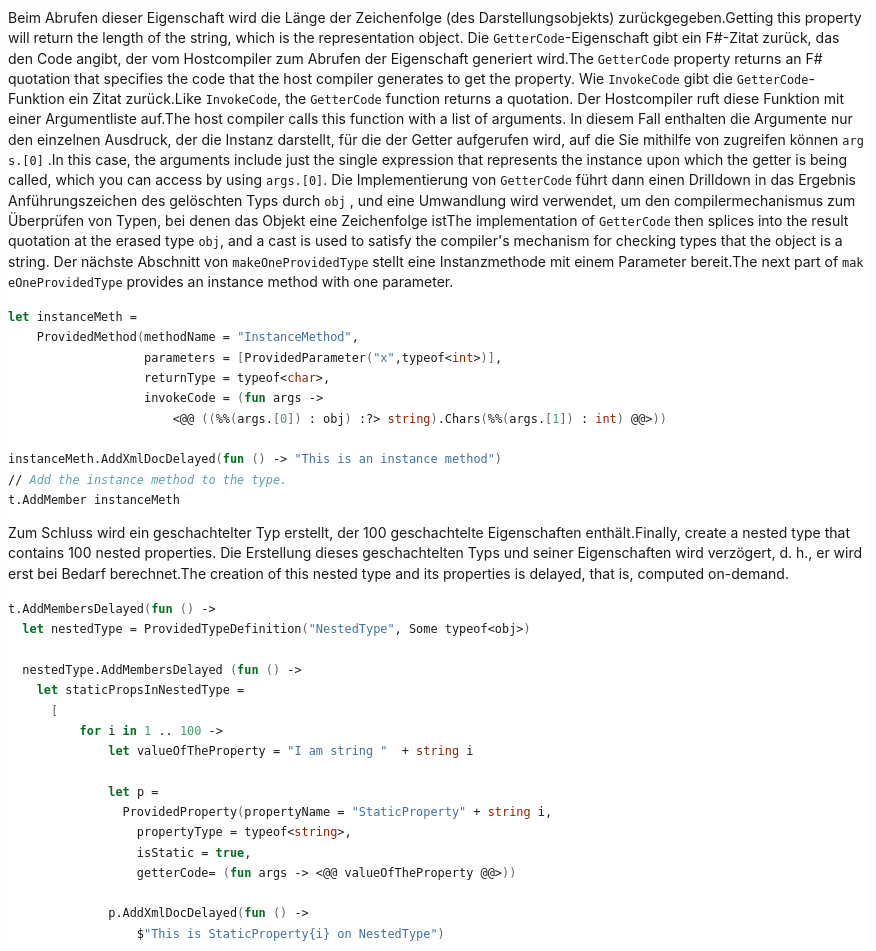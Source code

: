 <span data-ttu-id="db652-204">Beim Abrufen dieser Eigenschaft wird die Länge der Zeichenfolge (des Darstellungsobjekts) zurückgegeben.</span><span class="sxs-lookup"><span data-stu-id="db652-204">Getting this property will return the length of the string, which is the representation object.</span></span> <span data-ttu-id="db652-205">Die `GetterCode`-Eigenschaft gibt ein F#-Zitat zurück, das den Code angibt, der vom Hostcompiler zum Abrufen der Eigenschaft generiert wird.</span><span class="sxs-lookup"><span data-stu-id="db652-205">The `GetterCode` property returns an F# quotation that specifies the code that the host compiler generates to get the property.</span></span> <span data-ttu-id="db652-206">Wie `InvokeCode` gibt die `GetterCode`-Funktion ein Zitat zurück.</span><span class="sxs-lookup"><span data-stu-id="db652-206">Like `InvokeCode`, the `GetterCode` function returns a quotation.</span></span> <span data-ttu-id="db652-207">Der Hostcompiler ruft diese Funktion mit einer Argumentliste auf.</span><span class="sxs-lookup"><span data-stu-id="db652-207">The host compiler calls this function with a list of arguments.</span></span> <span data-ttu-id="db652-208">In diesem Fall enthalten die Argumente nur den einzelnen Ausdruck, der die Instanz darstellt, für die der Getter aufgerufen wird, auf die Sie mithilfe von zugreifen können `args.[0]` .</span><span class="sxs-lookup"><span data-stu-id="db652-208">In this case, the arguments include just the single expression that represents the instance upon which the getter is being called, which you can access by using `args.[0]`.</span></span> <span data-ttu-id="db652-209">Die Implementierung von `GetterCode` führt dann einen Drilldown in das Ergebnis Anführungszeichen des gelöschten Typs durch `obj` , und eine Umwandlung wird verwendet, um den compilermechanismus zum Überprüfen von Typen, bei denen das Objekt eine Zeichenfolge ist</span><span class="sxs-lookup"><span data-stu-id="db652-209">The implementation of `GetterCode` then splices into the result quotation at the erased type `obj`, and a cast is used to satisfy the compiler's mechanism for checking types that the object is a string.</span></span> <span data-ttu-id="db652-210">Der nächste Abschnitt von `makeOneProvidedType` stellt eine Instanzmethode mit einem Parameter bereit.</span><span class="sxs-lookup"><span data-stu-id="db652-210">The next part of `makeOneProvidedType` provides an instance method with one parameter.</span></span>

```fsharp
let instanceMeth =
    ProvidedMethod(methodName = "InstanceMethod",
                   parameters = [ProvidedParameter("x",typeof<int>)],
                   returnType = typeof<char>,
                   invokeCode = (fun args ->
                       <@@ ((%%(args.[0]) : obj) :?> string).Chars(%%(args.[1]) : int) @@>))

instanceMeth.AddXmlDocDelayed(fun () -> "This is an instance method")
// Add the instance method to the type.
t.AddMember instanceMeth
```

<span data-ttu-id="db652-211">Zum Schluss wird ein geschachtelter Typ erstellt, der 100 geschachtelte Eigenschaften enthält.</span><span class="sxs-lookup"><span data-stu-id="db652-211">Finally, create a nested type that contains 100 nested properties.</span></span> <span data-ttu-id="db652-212">Die Erstellung dieses geschachtelten Typs und seiner Eigenschaften wird verzögert, d. h., er wird erst bei Bedarf berechnet.</span><span class="sxs-lookup"><span data-stu-id="db652-212">The creation of this nested type and its properties is delayed, that is, computed on-demand.</span></span>

```fsharp
t.AddMembersDelayed(fun () ->
  let nestedType = ProvidedTypeDefinition("NestedType", Some typeof<obj>)

  nestedType.AddMembersDelayed (fun () ->
    let staticPropsInNestedType =
      [
          for i in 1 .. 100 ->
              let valueOfTheProperty = "I am string "  + string i

              let p =
                ProvidedProperty(propertyName = "StaticProperty" + string i,
                  propertyType = typeof<string>,
                  isStatic = true,
                  getterCode= (fun args -> <@@ valueOfTheProperty @@>))

              p.AddXmlDocDelayed(fun () ->
                  $"This is StaticProperty{i} on NestedType")

```